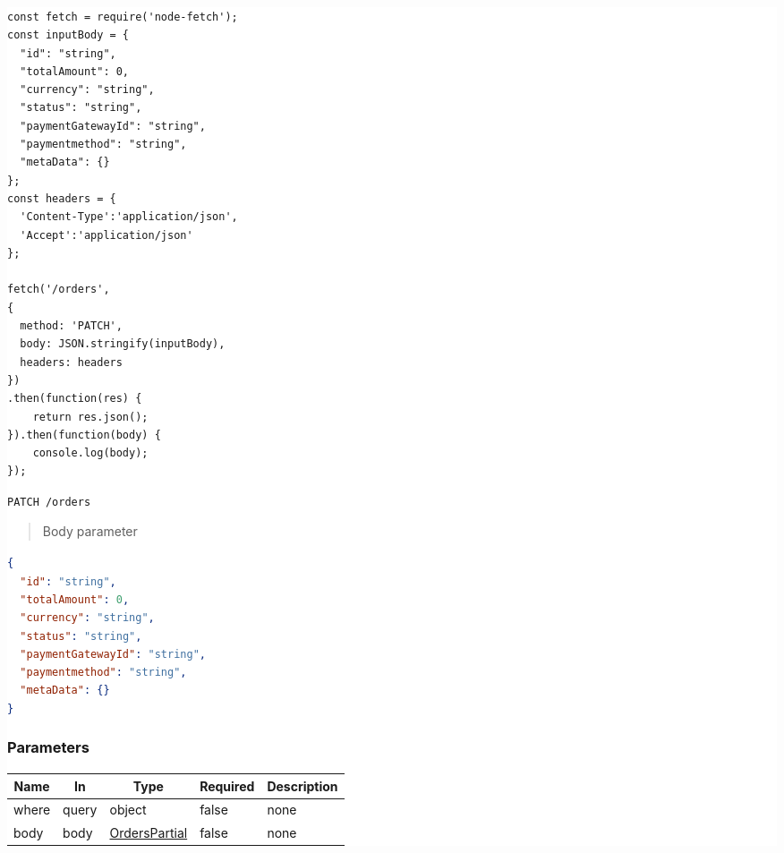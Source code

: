 ```javascript--nodejs
const fetch = require('node-fetch');
const inputBody = {
  "id": "string",
  "totalAmount": 0,
  "currency": "string",
  "status": "string",
  "paymentGatewayId": "string",
  "paymentmethod": "string",
  "metaData": {}
};
const headers = {
  'Content-Type':'application/json',
  'Accept':'application/json'
};

fetch('/orders',
{
  method: 'PATCH',
  body: JSON.stringify(inputBody),
  headers: headers
})
.then(function(res) {
    return res.json();
}).then(function(body) {
    console.log(body);
});

```

`PATCH /orders`

> Body parameter

```json
{
  "id": "string",
  "totalAmount": 0,
  "currency": "string",
  "status": "string",
  "paymentGatewayId": "string",
  "paymentmethod": "string",
  "metaData": {}
}
```

<h3 id="orderscontroller.updateall-parameters">Parameters</h3>

| Name  | In    | Type                                  | Required | Description |
| ----- | ----- | ------------------------------------- | -------- | ----------- |
| where | query | object                                | false    | none        |
| body  | body  | [OrdersPartial](#schemaorderspartial) | false    | none        |
